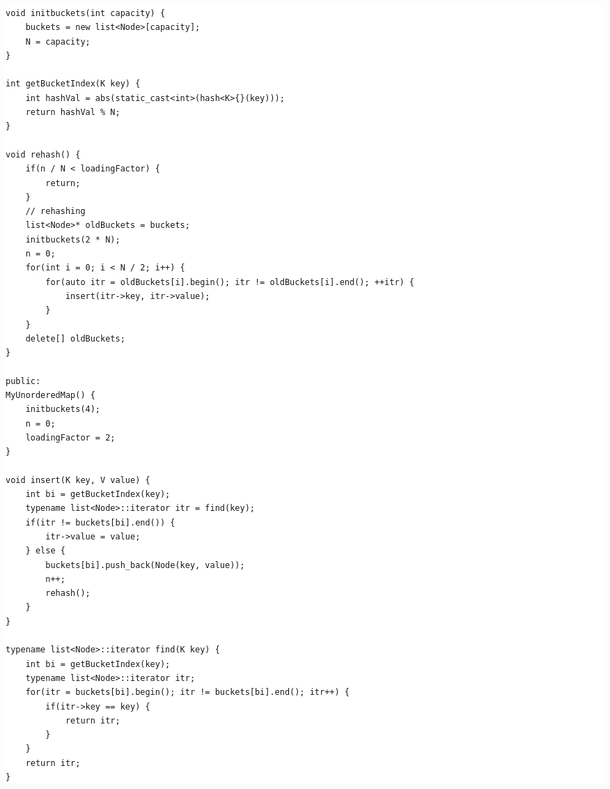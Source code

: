     void initbuckets(int capacity) {
        buckets = new list<Node>[capacity];
        N = capacity;
    }
    
    int getBucketIndex(K key) {
        int hashVal = abs(static_cast<int>(hash<K>{}(key)));
        return hashVal % N;
    }
    
    void rehash() {
        if(n / N < loadingFactor) {
            return;
        }
        // rehashing 
        list<Node>* oldBuckets = buckets;
        initbuckets(2 * N);
        n = 0;
        for(int i = 0; i < N / 2; i++) {
            for(auto itr = oldBuckets[i].begin(); itr != oldBuckets[i].end(); ++itr) {
                insert(itr->key, itr->value);
            }   
        }
        delete[] oldBuckets;
    }
    
    public:
    MyUnorderedMap() {
        initbuckets(4);
        n = 0;
        loadingFactor = 2;
    }
    
    void insert(K key, V value) {
        int bi = getBucketIndex(key);
        typename list<Node>::iterator itr = find(key);
        if(itr != buckets[bi].end()) {
            itr->value = value;
        } else {
            buckets[bi].push_back(Node(key, value));
            n++;
            rehash();
        } 
    } 
    
    typename list<Node>::iterator find(K key) {
        int bi = getBucketIndex(key);
        typename list<Node>::iterator itr;
        for(itr = buckets[bi].begin(); itr != buckets[bi].end(); itr++) {
            if(itr->key == key) {
                return itr;
            }
        }
        return itr;
    }
    